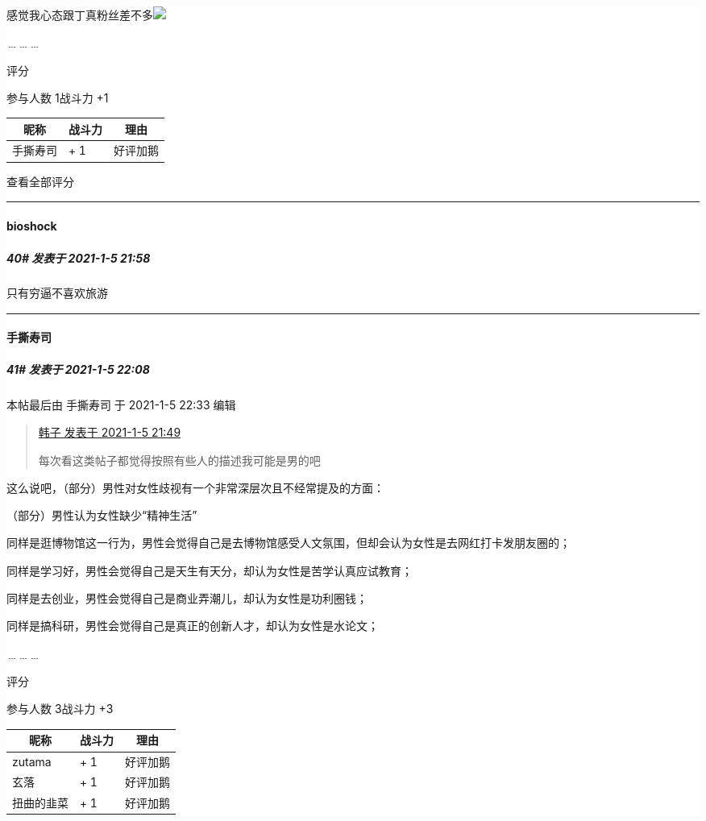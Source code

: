 感觉我心态跟丁真粉丝差不多<img src="https://static.saraba1st.com/image/smiley/face2017/001.png" referrerpolicy="no-referrer">


﹍﹍﹍

评分


 参与人数 1战斗力 +1

|昵称|战斗力|理由|
|----|---|---|
| 手撕寿司| + 1|好评加鹅|


查看全部评分


-----

####  bioshock  
##### 40#       发表于 2021-1-5 21:58


只有穷逼不喜欢旅游


-----

####  手撕寿司  
##### 41#       发表于 2021-1-5 22:08


 本帖最后由 手撕寿司 于 2021-1-5 22:33 编辑 
<blockquote><a href="httphttps://bbs.saraba1st.com/2b/forum.php?mod=redirect&amp;goto=findpost&amp;pid=49948922&amp;ptid=1981370" target="_blank">韩子 发表于 2021-1-5 21:49</a>

每次看这类帖子都觉得按照有些人的描述我可能是男的吧</blockquote>
这么说吧，（部分）男性对女性歧视有一个非常深层次且不经常提及的方面：


（部分）男性认为女性缺少“精神生活”


同样是逛博物馆这一行为，男性会觉得自己是去博物馆感受人文氛围，但却会认为女性是去网红打卡发朋友圈的；


同样是学习好，男性会觉得自己是天生有天分，却认为女性是苦学认真应试教育；


同样是去创业，男性会觉得自己是商业弄潮儿，却认为女性是功利圈钱；


同样是搞科研，男性会觉得自己是真正的创新人才，却认为女性是水论文；


﹍﹍﹍

评分


 参与人数 3战斗力 +3

|昵称|战斗力|理由|
|----|---|---|
| zutama| + 1|好评加鹅|
| 玄落| + 1|好评加鹅|
| 扭曲的韭菜| + 1|好评加鹅|

